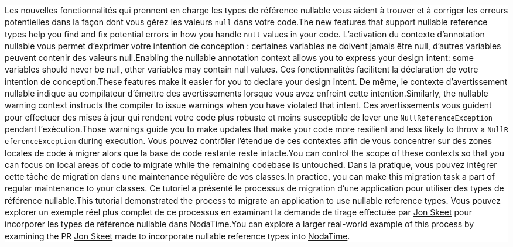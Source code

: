 <span data-ttu-id="3a840-252">Les nouvelles fonctionnalités qui prennent en charge les types de référence nullable vous aident à trouver et à corriger les erreurs potentielles dans la façon dont vous gérez les valeurs `null` dans votre code.</span><span class="sxs-lookup"><span data-stu-id="3a840-252">The new features that support nullable reference types help you find and fix potential errors in how you handle `null` values in your code.</span></span> <span data-ttu-id="3a840-253">L’activation du contexte d’annotation nullable vous permet d’exprimer votre intention de conception : certaines variables ne doivent jamais être null, d’autres variables peuvent contenir des valeurs null.</span><span class="sxs-lookup"><span data-stu-id="3a840-253">Enabling the nullable annotation context allows you to express your design intent: some variables should never be null, other variables may contain null values.</span></span> <span data-ttu-id="3a840-254">Ces fonctionnalités facilitent la déclaration de votre intention de conception.</span><span class="sxs-lookup"><span data-stu-id="3a840-254">These features make it easier for you to declare your design intent.</span></span> <span data-ttu-id="3a840-255">De même, le contexte d’avertissement nullable indique au compilateur d’émettre des avertissements lorsque vous avez enfreint cette intention.</span><span class="sxs-lookup"><span data-stu-id="3a840-255">Similarly, the nullable warning context instructs the compiler to issue warnings when you have violated that intent.</span></span> <span data-ttu-id="3a840-256">Ces avertissements vous guident pour effectuer des mises à jour qui rendent votre code plus robuste et moins susceptible de lever une `NullReferenceException` pendant l’exécution.</span><span class="sxs-lookup"><span data-stu-id="3a840-256">Those warnings guide you to make updates that make your code more resilient and less likely to throw a `NullReferenceException` during execution.</span></span> <span data-ttu-id="3a840-257">Vous pouvez contrôler l’étendue de ces contextes afin de vous concentrer sur des zones locales de code à migrer alors que la base de code restante reste intacte.</span><span class="sxs-lookup"><span data-stu-id="3a840-257">You can control the scope of these contexts so that you can focus on local areas of code to migrate while the remaining codebase is untouched.</span></span> <span data-ttu-id="3a840-258">Dans la pratique, vous pouvez intégrer cette tâche de migration dans une maintenance régulière de vos classes.</span><span class="sxs-lookup"><span data-stu-id="3a840-258">In practice, you can make this migration task a part of regular maintenance to your classes.</span></span> <span data-ttu-id="3a840-259">Ce tutoriel a présenté le processus de migration d’une application pour utiliser des types de référence nullable.</span><span class="sxs-lookup"><span data-stu-id="3a840-259">This tutorial demonstrated the process to migrate an application to use nullable reference types.</span></span> <span data-ttu-id="3a840-260">Vous pouvez explorer un exemple réel plus complet de ce processus en examinant la demande de tirage effectuée par [Jon Skeet](https://github.com/jskeet) pour incorporer les types de référence nullable dans [NodaTime](https://github.com/nodatime/nodatime/pull/1240/commits).</span><span class="sxs-lookup"><span data-stu-id="3a840-260">You can explore a larger real-world example of this process by examining the PR [Jon Skeet](https://github.com/jskeet) made to incorporate nullable reference types into [NodaTime](https://github.com/nodatime/nodatime/pull/1240/commits).</span></span>
